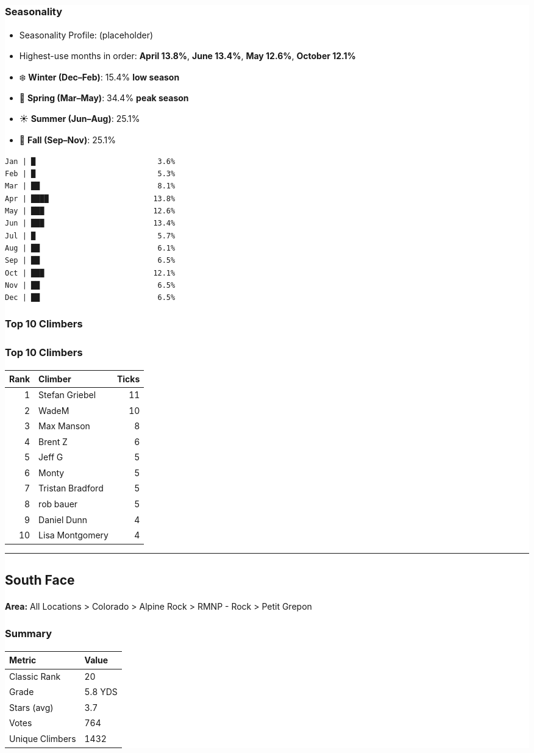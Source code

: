 ### Seasonality

- Seasonality Profile: (placeholder)
- Highest-use months in order: **April 13.8%**, **June 13.4%**, **May 12.6%**, **October 12.1%**

- ❄️ **Winter (Dec–Feb)**: 15.4% **low season**
- 🌸 **Spring (Mar–May)**: 34.4% **peak season**
- ☀️ **Summer (Jun–Aug)**: 25.1%
- 🍂 **Fall (Sep–Nov)**: 25.1%

```text
Jan | █                            3.6%
Feb | █                            5.3%
Mar | ██                           8.1%
Apr | ████                        13.8%
May | ███                         12.6%
Jun | ███                         13.4%
Jul | █                            5.7%
Aug | ██                           6.1%
Sep | ██                           6.5%
Oct | ███                         12.1%
Nov | ██                           6.5%
Dec | ██                           6.5%
```

### Top 10 Climbers
### Top 10 Climbers
|   Rank | Climber          |   Ticks |
|-------:|:-----------------|--------:|
|      1 | Stefan Griebel   |      11 |
|      2 | WadeM            |      10 |
|      3 | Max Manson       |       8 |
|      4 | Brent Z          |       6 |
|      5 | Jeff G           |       5 |
|      6 | Monty            |       5 |
|      7 | Tristan Bradford |       5 |
|      8 | rob bauer        |       5 |
|      9 | Daniel Dunn      |       4 |
|     10 | Lisa Montgomery  |       4 |

---

## South Face
**Area:** All Locations > Colorado > Alpine Rock > RMNP - Rock > Petit Grepon
### Summary
| Metric              | Value   |
|:--------------------|:--------|
| Classic Rank        | 20      |
| Grade               | 5.8 YDS |
| Stars (avg)         | 3.7     |
| Votes               | 764     |
| Unique Climbers     | 1432    |